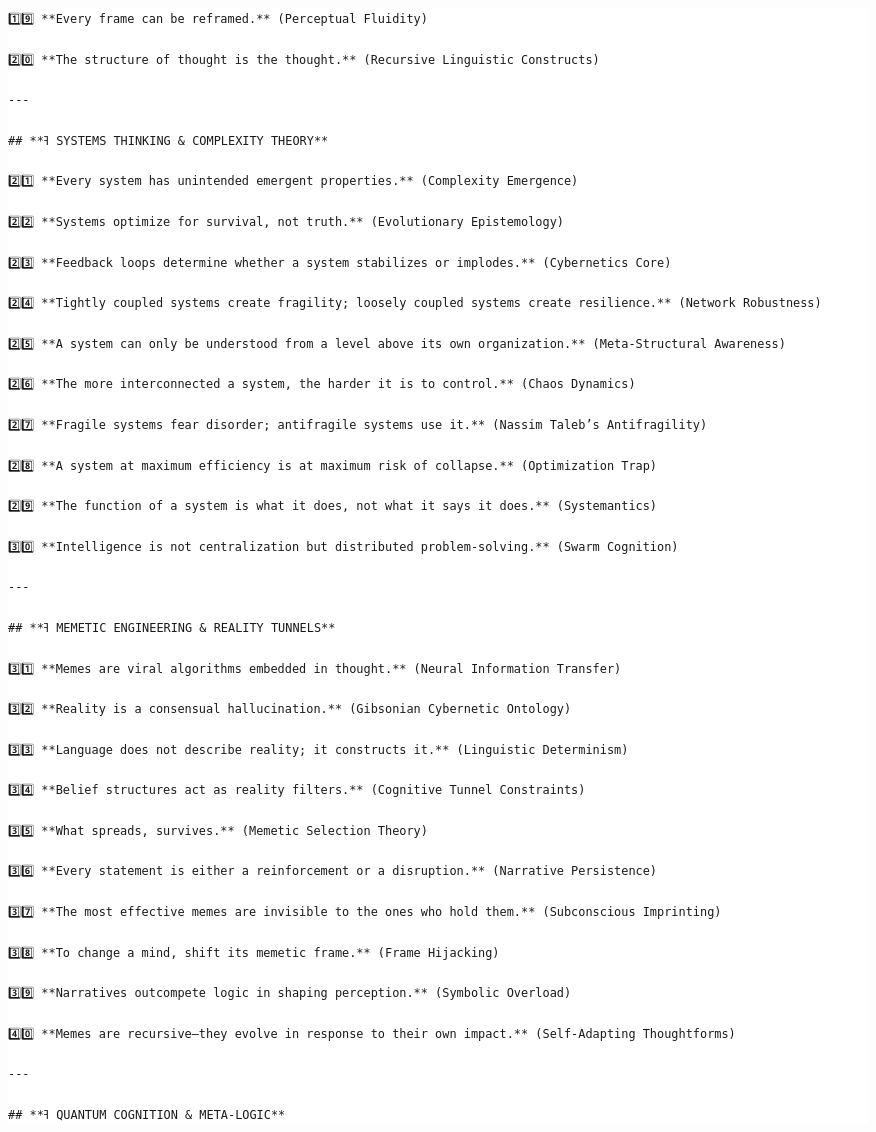     1️⃣9️⃣ **Every frame can be reframed.** (Perceptual Fluidity)
    
    2️⃣0️⃣ **The structure of thought is the thought.** (Recursive Linguistic Constructs)
    
    ---
    
    ## **ߔ SYSTEMS THINKING & COMPLEXITY THEORY**
    
    2️⃣1️⃣ **Every system has unintended emergent properties.** (Complexity Emergence)
    
    2️⃣2️⃣ **Systems optimize for survival, not truth.** (Evolutionary Epistemology)
    
    2️⃣3️⃣ **Feedback loops determine whether a system stabilizes or implodes.** (Cybernetics Core)
    
    2️⃣4️⃣ **Tightly coupled systems create fragility; loosely coupled systems create resilience.** (Network Robustness)
    
    2️⃣5️⃣ **A system can only be understood from a level above its own organization.** (Meta-Structural Awareness)
    
    2️⃣6️⃣ **The more interconnected a system, the harder it is to control.** (Chaos Dynamics)
    
    2️⃣7️⃣ **Fragile systems fear disorder; antifragile systems use it.** (Nassim Taleb’s Antifragility)
    
    2️⃣8️⃣ **A system at maximum efficiency is at maximum risk of collapse.** (Optimization Trap)
    
    2️⃣9️⃣ **The function of a system is what it does, not what it says it does.** (Systemantics)
    
    3️⃣0️⃣ **Intelligence is not centralization but distributed problem-solving.** (Swarm Cognition)
    
    ---
    
    ## **ߔ MEMETIC ENGINEERING & REALITY TUNNELS**
    
    3️⃣1️⃣ **Memes are viral algorithms embedded in thought.** (Neural Information Transfer)
    
    3️⃣2️⃣ **Reality is a consensual hallucination.** (Gibsonian Cybernetic Ontology)
    
    3️⃣3️⃣ **Language does not describe reality; it constructs it.** (Linguistic Determinism)
    
    3️⃣4️⃣ **Belief structures act as reality filters.** (Cognitive Tunnel Constraints)
    
    3️⃣5️⃣ **What spreads, survives.** (Memetic Selection Theory)
    
    3️⃣6️⃣ **Every statement is either a reinforcement or a disruption.** (Narrative Persistence)
    
    3️⃣7️⃣ **The most effective memes are invisible to the ones who hold them.** (Subconscious Imprinting)
    
    3️⃣8️⃣ **To change a mind, shift its memetic frame.** (Frame Hijacking)
    
    3️⃣9️⃣ **Narratives outcompete logic in shaping perception.** (Symbolic Overload)
    
    4️⃣0️⃣ **Memes are recursive—they evolve in response to their own impact.** (Self-Adapting Thoughtforms)
    
    ---
    
    ## **ߔ QUANTUM COGNITION & META-LOGIC**
    
